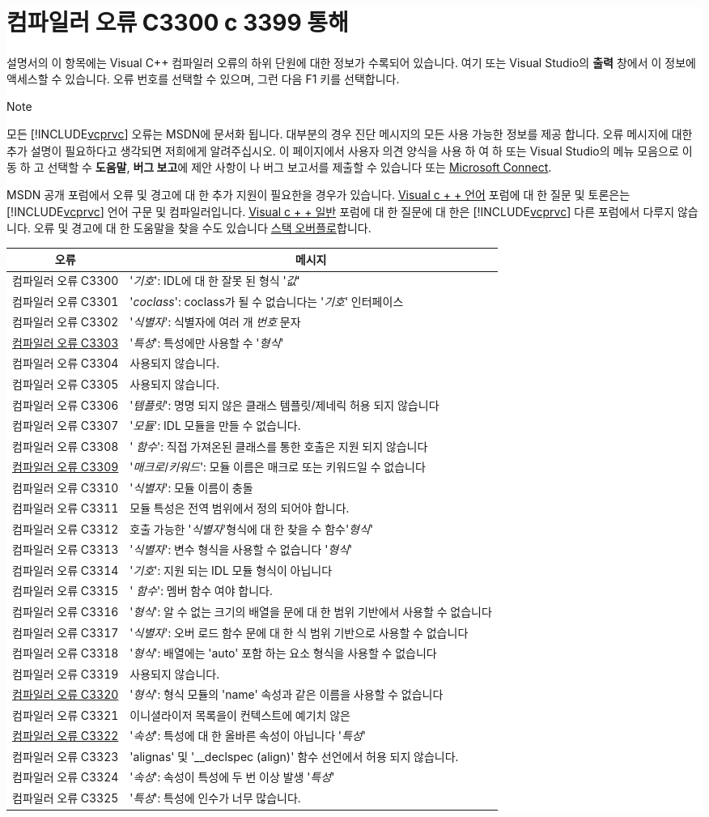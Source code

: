 # <a name="compiler-errors-c3300-through-c3399"></a>컴파일러 오류 C3300 c 3399 통해
설명서의 이 항목에는 Visual C++ 컴파일러 오류의 하위 단원에 대한 정보가 수록되어 있습니다. 여기 또는 Visual Studio의 **출력** 창에서 이 정보에 액세스할 수 있습니다. 오류 번호를 선택할 수 있으며, 그런 다음 F1 키를 선택합니다.  
  
> [!NOTE]
>  모든 [!INCLUDE[vcprvc](../../build/includes/vcprvc_md.md)] 오류는 MSDN에 문서화 됩니다. 대부분의 경우 진단 메시지의 모든 사용 가능한 정보를 제공 합니다. 오류 메시지에 대한 추가 설명이 필요하다고 생각되면 저희에게 알려주십시오. 이 페이지에서 사용자 의견 양식을 사용 하 여 하 또는 Visual Studio의 메뉴 모음으로 이동 하 고 선택할 수 **도움말**, **버그 보고**에 제안 사항이 나 버그 보고서를 제출할 수 있습니다 또는 [Microsoft Connect](http://connect.microsoft.com/VisualStudio).  
  
 MSDN 공개 포럼에서 오류 및 경고에 대 한 추가 지원이 필요한을 경우가 있습니다. [Visual c + + 언어](http://go.microsoft.com/fwlink/?LinkId=158195) 포럼에 대 한 질문 및 토론은는 [!INCLUDE[vcprvc](../../build/includes/vcprvc_md.md)] 언어 구문 및 컴파일러입니다. [Visual c + + 일반](http://go.microsoft.com/fwlink/?LinkId=158194) 포럼에 대 한 질문에 대 한은 [!INCLUDE[vcprvc](../../build/includes/vcprvc_md.md)] 다른 포럼에서 다루지 않습니다. 오류 및 경고에 대 한 도움말을 찾을 수도 있습니다 [스택 오버플로](http://stackoverflow.com/)합니다.  
  
|오류|메시지|  
|-----------|-------------|  
|컴파일러 오류 C3300|'*기호*': IDL에 대 한 잘못 된 형식 '*값*'|  
|컴파일러 오류 C3301|'*coclass*': coclass가 될 수 없습니다는 '*기호*' 인터페이스|  
|컴파일러 오류 C3302|'*식별자*': 식별자에 여러 개 *번호* 문자|  
|[컴파일러 오류 C3303](compiler-error-c3303.md)|'*특성*': 특성에만 사용할 수 '*형식*'|  
|컴파일러 오류 C3304|사용되지 않습니다.|  
|컴파일러 오류 C3305|사용되지 않습니다.|  
|컴파일러 오류 C3306|'*템플릿*': 명명 되지 않은 클래스 템플릿/제네릭 허용 되지 않습니다|  
|컴파일러 오류 C3307|'*모듈*': IDL 모듈을 만들 수 없습니다.|  
|컴파일러 오류 C3308|' *함수*': 직접 가져온된 클래스를 통한 호출은 지원 되지 않습니다|  
|[컴파일러 오류 C3309](compiler-error-c3309.md)|'*매크로*/*키워드*': 모듈 이름은 매크로 또는 키워드일 수 없습니다|  
|컴파일러 오류 C3310|'*식별자*': 모듈 이름이 충돌|  
|컴파일러 오류 C3311|모듈 특성은 전역 범위에서 정의 되어야 합니다.|  
|컴파일러 오류 C3312|호출 가능한 '*식별자*'형식에 대 한 찾을 수 함수'*형식*'|  
|컴파일러 오류 C3313|'*식별자*': 변수 형식을 사용할 수 없습니다 '*형식*'|  
|컴파일러 오류 C3314|'*기호*': 지원 되는 IDL 모듈 형식이 아닙니다|  
|컴파일러 오류 C3315|' *함수*': 멤버 함수 여야 합니다.|  
|컴파일러 오류 C3316|'*형식*': 알 수 없는 크기의 배열을 문에 대 한 범위 기반에서 사용할 수 없습니다|  
|컴파일러 오류 C3317|'*식별자*': 오버 로드 함수 문에 대 한 식 범위 기반으로 사용할 수 없습니다|  
|컴파일러 오류 C3318|'*형식*': 배열에는 'auto' 포함 하는 요소 형식을 사용할 수 없습니다|  
|컴파일러 오류 C3319|사용되지 않습니다.|  
|[컴파일러 오류 C3320](compiler-error-c3320.md)|'*형식*': 형식 모듈의 'name' 속성과 같은 이름을 사용할 수 없습니다|  
|컴파일러 오류 C3321|이니셜라이저 목록을이 컨텍스트에 예기치 않은|  
|[컴파일러 오류 C3322](compiler-error-c3322.md)|'*속성*': 특성에 대 한 올바른 속성이 아닙니다 '*특성*'|  
|컴파일러 오류 C3323|'alignas' 및 '__declspec (align)' 함수 선언에서 허용 되지 않습니다.|  
|컴파일러 오류 C3324|'*속성*': 속성이 특성에 두 번 이상 발생 '*특성*'|  
|컴파일러 오류 C3325|'*특성*': 특성에 인수가 너무 많습니다.|  